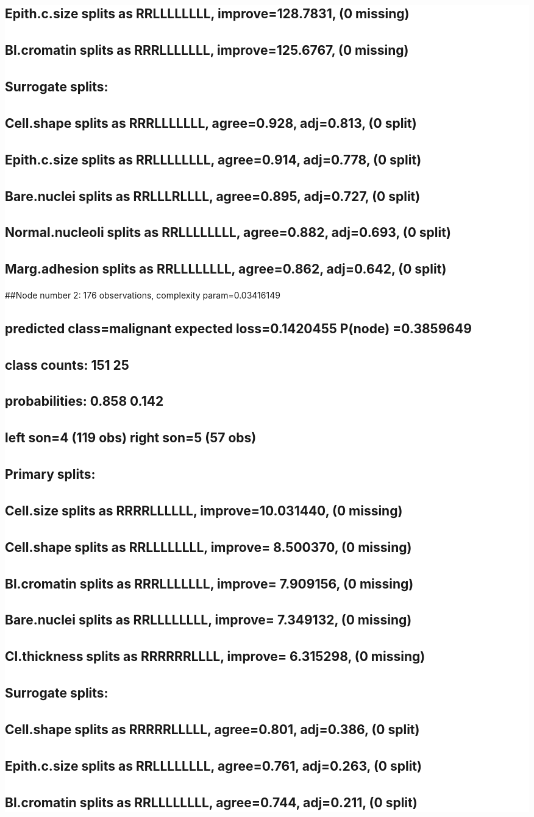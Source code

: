    ##      Epith.c.size splits as  RRLLLLLLLL, improve=128.7831, (0 missing)
   ##      Bl.cromatin  splits as  RRRLLLLLLL, improve=125.6767, (0 missing)
   ##  Surrogate splits:
   ##      Cell.shape      splits as  RRRLLLLLLL, agree=0.928, adj=0.813, (0 split)
   ##      Epith.c.size    splits as  RRLLLLLLLL, agree=0.914, adj=0.778, (0 split)
   ##      Bare.nuclei     splits as  RRLLLRLLLL, agree=0.895, adj=0.727, (0 split)
   ##      Normal.nucleoli splits as  RRLLLLLLLL, agree=0.882, adj=0.693, (0 split)
   ##      Marg.adhesion   splits as  RRLLLLLLLL, agree=0.862, adj=0.642, (0 split)

   ##Node number 2: 176 observations,    complexity param=0.03416149
   ##  predicted class=malignant  expected loss=0.1420455  P(node) =0.3859649
   ##    class counts:   151    25
   ##   probabilities: 0.858 0.142 
   ##  left son=4 (119 obs) right son=5 (57 obs)
   ##  Primary splits:
   ##      Cell.size    splits as  RRRRLLLLLL, improve=10.031440, (0 missing)
   ##      Cell.shape   splits as  RRLLLLLLLL, improve= 8.500370, (0 missing)
   ##      Bl.cromatin  splits as  RRRLLLLLLL, improve= 7.909156, (0 missing)
   ##      Bare.nuclei  splits as  RRLLLLLLLL, improve= 7.349132, (0 missing)
   ##      Cl.thickness splits as  RRRRRRLLLL, improve= 6.315298, (0 missing)
   ##  Surrogate splits:
   ##      Cell.shape    splits as  RRRRRLLLLL, agree=0.801, adj=0.386, (0 split)
   ##      Epith.c.size  splits as  RRLLLLLLLL, agree=0.761, adj=0.263, (0 split)
   ##      Bl.cromatin   splits as  RRLLLLLLLL, agree=0.744, adj=0.211, (0 split)